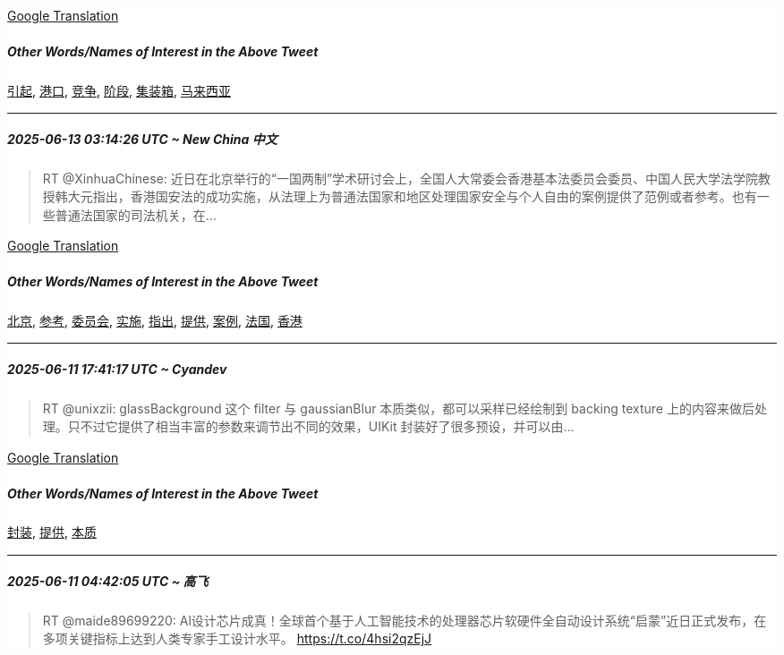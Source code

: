 [Google Translation](https://translate.google.com/?hi=en&tab=TT&sl=zh-CN&tl=en&op=translate&text=RT+%40zaobaosg%3A+%E9%A9%AC%E6%9D%A5%E8%A5%BF%E4%BA%9A%E6%9C%80%E5%A4%A7%E6%B8%AF%E5%8F%A3%E5%B7%B4%E7%94%9F%E6%B8%AF%E4%B8%8B%E6%9C%88%E8%B5%B7%E8%87%B32027%E5%B9%B4%EF%BC%8C%E5%B0%86%E5%88%86%E9%98%B6%E6%AE%B5%E8%B0%83%E6%B6%A8%E9%9B%86%E8%A3%85%E7%AE%B1%E5%A4%84%E7%90%86%E8%B4%B9%E4%B8%8E%E4%BB%93%E5%82%A8%E8%B4%B9%EF%BC%8C%E5%BC%95%E8%B5%B7%E5%95%86%E7%95%8C%E4%B8%8D%E6%BB%A1%E3%80%82%E5%B7%B4%E7%94%9F%E6%B8%AF%E5%8A%A1%E5%B1%80%E8%AF%B4%EF%BC%8C%E8%B0%83%E6%95%B4%E5%90%8E%E7%9A%84%E6%94%B6%E8%B4%B9%E4%BB%8D%E6%AF%94%E6%9C%AC%E5%8C%BA%E5%9F%9F%E5%85%B6%E4%BB%96%E6%B8%AF%E5%8F%A3%E4%BD%8E%EF%BC%8C%E5%B7%B4%E7%94%9F%E6%B8%AF%E4%BB%8D%E5%B0%86%E7%BB%A7%E7%BB%AD%E6%98%AF%E6%9C%AC%E5%8C%BA%E5%9F%9F%E6%9C%80%E5%85%B7%E7%AB%9E%E4%BA%89%E5%8A%9B%E7%9A%84%E6%B8%AF%E5%8F%A3%E4%B9%8B%E4%B8%80%E3%80%82+https%3A%2F%2Ft.co%2FyxcRducLYC)
##### Other Words/Names of Interest in the Above Tweet
[引起](引起.md), [港口](港口.md), [竞争](竞争.md), [阶段](阶段.md), [集装箱](集装箱.md), [马来西亚](马来西亚.md)
___
##### 2025-06-13 03:14:26 UTC ~ New China 中文
> RT @XinhuaChinese: 近日在北京举行的“一国两制”学术研讨会上，全国人大常委会香港基本法委员会委员、中国人民大学法学院教授韩大元指出，香港国安法的成功实施，从法理上为普通法国家和地区处理国家安全与个人自由的案例提供了范例或者参考。也有一些普通法国家的司法机关，在…

[Google Translation](https://translate.google.com/?hi=en&tab=TT&sl=zh-CN&tl=en&op=translate&text=RT+%40XinhuaChinese%3A+%E8%BF%91%E6%97%A5%E5%9C%A8%E5%8C%97%E4%BA%AC%E4%B8%BE%E8%A1%8C%E7%9A%84%E2%80%9C%E4%B8%80%E5%9B%BD%E4%B8%A4%E5%88%B6%E2%80%9D%E5%AD%A6%E6%9C%AF%E7%A0%94%E8%AE%A8%E4%BC%9A%E4%B8%8A%EF%BC%8C%E5%85%A8%E5%9B%BD%E4%BA%BA%E5%A4%A7%E5%B8%B8%E5%A7%94%E4%BC%9A%E9%A6%99%E6%B8%AF%E5%9F%BA%E6%9C%AC%E6%B3%95%E5%A7%94%E5%91%98%E4%BC%9A%E5%A7%94%E5%91%98%E3%80%81%E4%B8%AD%E5%9B%BD%E4%BA%BA%E6%B0%91%E5%A4%A7%E5%AD%A6%E6%B3%95%E5%AD%A6%E9%99%A2%E6%95%99%E6%8E%88%E9%9F%A9%E5%A4%A7%E5%85%83%E6%8C%87%E5%87%BA%EF%BC%8C%E9%A6%99%E6%B8%AF%E5%9B%BD%E5%AE%89%E6%B3%95%E7%9A%84%E6%88%90%E5%8A%9F%E5%AE%9E%E6%96%BD%EF%BC%8C%E4%BB%8E%E6%B3%95%E7%90%86%E4%B8%8A%E4%B8%BA%E6%99%AE%E9%80%9A%E6%B3%95%E5%9B%BD%E5%AE%B6%E5%92%8C%E5%9C%B0%E5%8C%BA%E5%A4%84%E7%90%86%E5%9B%BD%E5%AE%B6%E5%AE%89%E5%85%A8%E4%B8%8E%E4%B8%AA%E4%BA%BA%E8%87%AA%E7%94%B1%E7%9A%84%E6%A1%88%E4%BE%8B%E6%8F%90%E4%BE%9B%E4%BA%86%E8%8C%83%E4%BE%8B%E6%88%96%E8%80%85%E5%8F%82%E8%80%83%E3%80%82%E4%B9%9F%E6%9C%89%E4%B8%80%E4%BA%9B%E6%99%AE%E9%80%9A%E6%B3%95%E5%9B%BD%E5%AE%B6%E7%9A%84%E5%8F%B8%E6%B3%95%E6%9C%BA%E5%85%B3%EF%BC%8C%E5%9C%A8%E2%80%A6)
##### Other Words/Names of Interest in the Above Tweet
[北京](北京.md), [参考](参考.md), [委员会](委员会.md), [实施](实施.md), [指出](指出.md), [提供](提供.md), [案例](案例.md), [法国](法国.md), [香港](香港.md)
___
##### 2025-06-11 17:41:17 UTC ~ Cyandev
> RT @unixzii: glassBackground 这个 filter 与 gaussianBlur 本质类似，都可以采样已经绘制到 backing texture 上的内容来做后处理。只不过它提供了相当丰富的参数来调节出不同的效果，UIKit 封装好了很多预设，并可以由…

[Google Translation](https://translate.google.com/?hi=en&tab=TT&sl=zh-CN&tl=en&op=translate&text=RT+%40unixzii%3A+glassBackground+%E8%BF%99%E4%B8%AA+filter+%E4%B8%8E+gaussianBlur+%E6%9C%AC%E8%B4%A8%E7%B1%BB%E4%BC%BC%EF%BC%8C%E9%83%BD%E5%8F%AF%E4%BB%A5%E9%87%87%E6%A0%B7%E5%B7%B2%E7%BB%8F%E7%BB%98%E5%88%B6%E5%88%B0+backing+texture+%E4%B8%8A%E7%9A%84%E5%86%85%E5%AE%B9%E6%9D%A5%E5%81%9A%E5%90%8E%E5%A4%84%E7%90%86%E3%80%82%E5%8F%AA%E4%B8%8D%E8%BF%87%E5%AE%83%E6%8F%90%E4%BE%9B%E4%BA%86%E7%9B%B8%E5%BD%93%E4%B8%B0%E5%AF%8C%E7%9A%84%E5%8F%82%E6%95%B0%E6%9D%A5%E8%B0%83%E8%8A%82%E5%87%BA%E4%B8%8D%E5%90%8C%E7%9A%84%E6%95%88%E6%9E%9C%EF%BC%8CUIKit+%E5%B0%81%E8%A3%85%E5%A5%BD%E4%BA%86%E5%BE%88%E5%A4%9A%E9%A2%84%E8%AE%BE%EF%BC%8C%E5%B9%B6%E5%8F%AF%E4%BB%A5%E7%94%B1%E2%80%A6)
##### Other Words/Names of Interest in the Above Tweet
[封装](封装.md), [提供](提供.md), [本质](本质.md)
___
##### 2025-06-11 04:42:05 UTC ~ 高飞
> RT @maide89699220: Al设计芯片成真！全球首个基于人工智能技术的处理器芯片软硬件全自动设计系统“启蒙”近日正式发布，在多项关键指标上达到人类专家手工设计水平。 https://t.co/4hsi2qzEjJ
